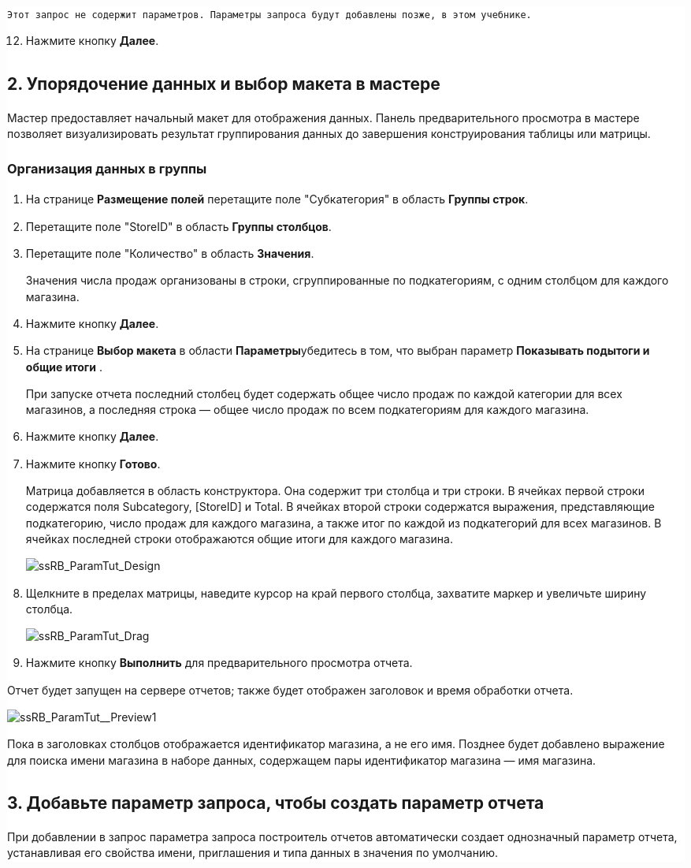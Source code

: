     Этот запрос не содержит параметров. Параметры запроса будут добавлены позже, в этом учебнике.   
  
12. Нажмите кнопку **Далее**.  
  
## <a name="CompleteWizard"></a>2. Упорядочение данных и выбор макета в мастере  
Мастер предоставляет начальный макет для отображения данных. Панель предварительного просмотра в мастере позволяет визуализировать результат группирования данных до завершения конструирования таблицы или матрицы.  
  
### <a name="to-organize-data-into-groups"></a>Организация данных в группы  
  
1.  На странице **Размещение полей** перетащите поле "Субкатегория" в область **Группы строк**.  
  
2.  Перетащите поле "StoreID" в область **Группы столбцов**.  
  
3.  Перетащите поле "Количество" в область **Значения**.  
  
    Значения числа продаж организованы в строки, сгруппированные по подкатегориям, с одним столбцом для каждого магазина.  
  
4.  Нажмите кнопку **Далее**.  
  
5.  На странице **Выбор макета** в области **Параметры**убедитесь в том, что выбран параметр **Показывать подытоги и общие итоги** .  
  
    При запуске отчета последний столбец будет содержать общее число продаж по каждой категории для всех магазинов, а последняя строка — общее число продаж по всем подкатегориям для каждого магазина.  
  
6.  Нажмите кнопку **Далее**.  
  
8.  Нажмите кнопку **Готово**.  
  
    Матрица добавляется в область конструктора. Она содержит три столбца и три строки. В ячейках первой строки содержатся поля Subcategory, [StoreID] и Total. В ячейках второй строки содержатся выражения, представляющие подкатегорию, число продаж для каждого магазина, а также итог по каждой из подкатегорий для всех магазинов. В ячейках последней строки отображаются общие итоги для каждого магазина.  
      
    ![ssRB_ParamTut_Design](../reporting-services/media/ssrb-paramtut-design.png)  
  
9. Щелкните в пределах матрицы, наведите курсор на край первого столбца, захватите маркер и увеличьте ширину столбца.  
  
   ![ssRB_ParamTut_Drag](../reporting-services/media/ssrb-paramtut-drag.png)  
  
10. Нажмите кнопку **Выполнить** для предварительного просмотра отчета.  
  
Отчет будет запущен на сервере отчетов; также будет отображен заголовок и время обработки отчета.  

![ssRB_ParamTut__Preview1](../reporting-services/media/ssrb-paramtut-preview1.png)
  
Пока в заголовках столбцов отображается идентификатор магазина, а не его имя. Позднее будет добавлено выражение для поиска имени магазина в наборе данных, содержащем пары идентификатор магазина — имя магазина.  
  
## <a name="Query"></a>3. Добавьте параметр запроса, чтобы создать параметр отчета  
При добавлении в запрос параметра запроса построитель отчетов автоматически создает однозначный параметр отчета, устанавливая его свойства имени, приглашения и типа данных в значения по умолчанию.  
  